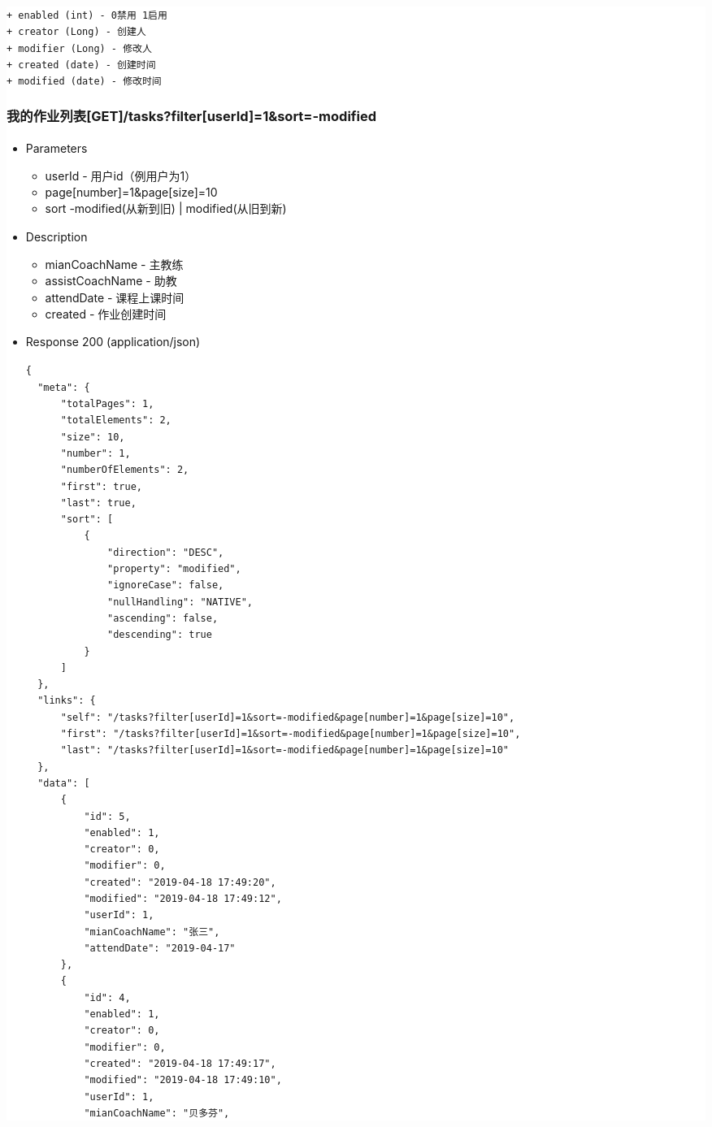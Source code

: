     + enabled (int) - 0禁用 1启用
    + creator (Long) - 创建人
    + modifier (Long) - 修改人
    + created (date) - 创建时间
    + modified (date) - 修改时间
### 我的作业列表[GET]/tasks?filter[userId]=1&sort=-modified
+ Parameters
  + userId - 用户id（例用户为1）
  + page[number]=1&page[size]=10
  + sort -modified(从新到旧) | modified(从旧到新)
+ Description
    + mianCoachName - 主教练
    + assistCoachName - 助教
    + attendDate  - 课程上课时间
    + created - 作业创建时间

+ Response 200 (application/json)

      {
        "meta": {
            "totalPages": 1,
            "totalElements": 2,
            "size": 10,
            "number": 1,
            "numberOfElements": 2,
            "first": true,
            "last": true,
            "sort": [
                {
                    "direction": "DESC",
                    "property": "modified",
                    "ignoreCase": false,
                    "nullHandling": "NATIVE",
                    "ascending": false,
                    "descending": true
                }
            ]
        },
        "links": {
            "self": "/tasks?filter[userId]=1&sort=-modified&page[number]=1&page[size]=10",
            "first": "/tasks?filter[userId]=1&sort=-modified&page[number]=1&page[size]=10",
            "last": "/tasks?filter[userId]=1&sort=-modified&page[number]=1&page[size]=10"
        },
        "data": [
            {
                "id": 5,
                "enabled": 1,
                "creator": 0,
                "modifier": 0,
                "created": "2019-04-18 17:49:20",
                "modified": "2019-04-18 17:49:12",
                "userId": 1,
                "mianCoachName": "张三",
                "attendDate": "2019-04-17"
            },
            {
                "id": 4,
                "enabled": 1,
                "creator": 0,
                "modifier": 0,
                "created": "2019-04-18 17:49:17",
                "modified": "2019-04-18 17:49:10",
                "userId": 1,
                "mianCoachName": "贝多芬",